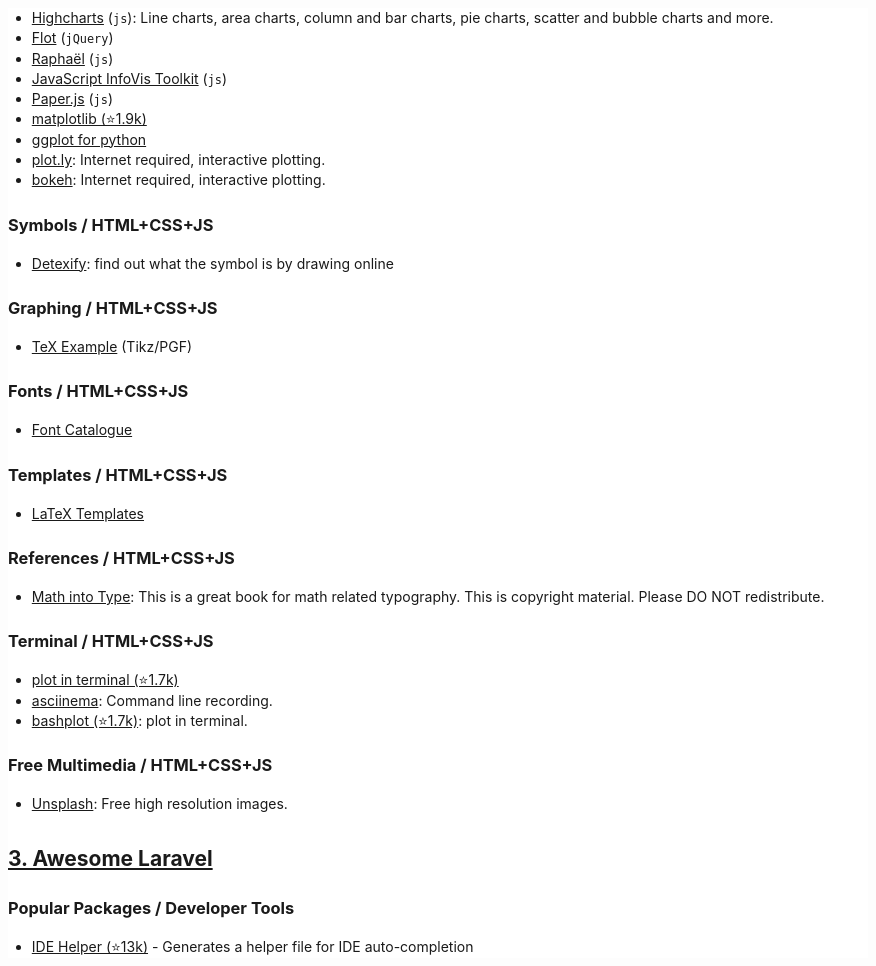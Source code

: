 *   [Highcharts](http://www.highcharts.com/demo/bar-stacked) (`js`): Line charts, area charts, column and bar charts, pie charts, scatter and bubble charts and more.
*   [Flot](http://www.flotcharts.org/flot/examples/) (`jQuery`)
*   [Raphaël](http://raphaeljs.com/) (`js`)
*   [JavaScript InfoVis Toolkit](http://philogb.github.io/jit/demos.html) (`js`)
*   [Paper.js](http://paperjs.org/) (`js`)
*   [matplotlib (⭐1.9k)](https://github.com/jbmouret/matplotlib_for_papers)
*   [ggplot for python](http://ggplot.yhathq.com/)
*   [plot.ly](https://plot.ly/ipython-notebooks/): Internet required, interactive plotting.
*   [bokeh](http://bokeh.pydata.org/en/latest/docs/quickstart.html#quickstart):  Internet required, interactive plotting.

### Symbols / HTML+CSS+JS

*   [Detexify](http://detexify.kirelabs.org/classify.html): find out what the symbol is by drawing online

### Graphing / HTML+CSS+JS

*   [TeX Example](http://www.texample.net/) (Tikz/PGF)

### Fonts / HTML+CSS+JS

*   [Font Catalogue](http://www.tug.dk/FontCatalogue/seriffonts.html)

### Templates / HTML+CSS+JS

*   [LaTeX Templates](http://www.latextemplates.com/)

### References / HTML+CSS+JS

*   [Math into Type](ftp://ftp.ams.org/pub/author-info/documentation/howto/mit-2.pdf): This is a great book for math related typography. This is copyright material. Please DO NOT redistribute.

### Terminal / HTML+CSS+JS

*   [plot in terminal (⭐1.7k)](https://github.com/glamp/bashplotlib)
*   [asciinema](https://asciinema.org/): Command line recording.
*   [bashplot (⭐1.7k)](https://github.com/glamp/bashplotlib): plot in terminal.

### Free Multimedia / HTML+CSS+JS

*   [Unsplash](https://unsplash.com/): Free high resolution images.

## [3. Awesome Laravel](/content/chiraggude/awesome-laravel/week/README.md)

### Popular Packages / Developer Tools

*   [IDE Helper (⭐13k)](https://github.com/barryvdh/laravel-ide-helper) - Generates a helper file for IDE auto-completion
